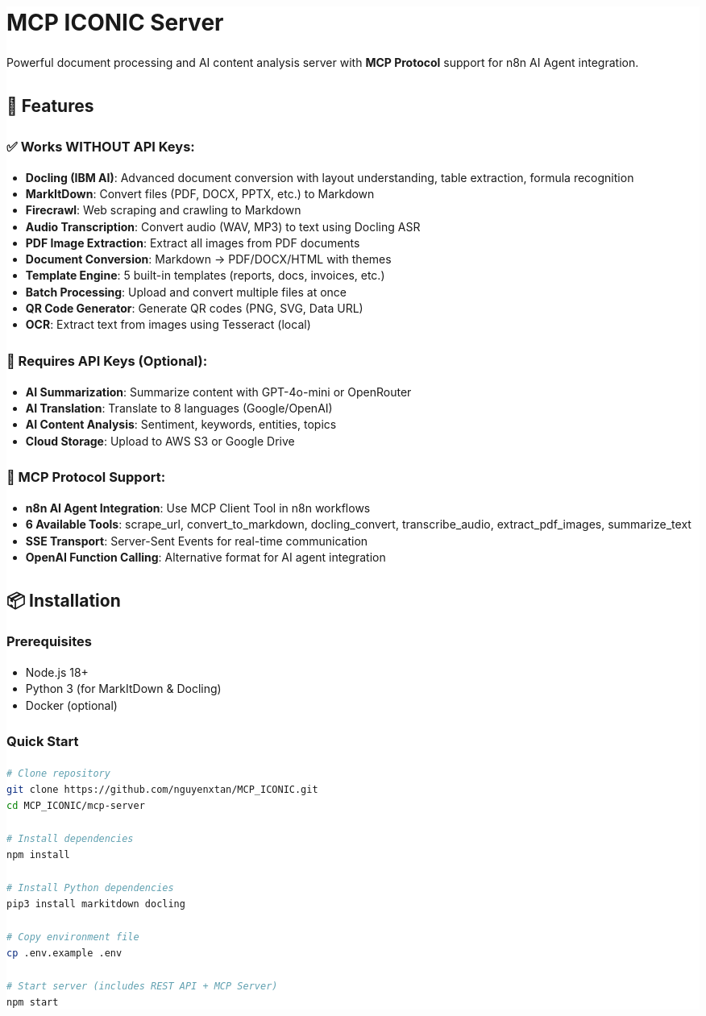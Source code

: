 # MCP ICONIC Server

Powerful document processing and AI content analysis server with **MCP Protocol** support for n8n AI Agent integration.

## 🚀 Features

### ✅ Works WITHOUT API Keys:
- **Docling (IBM AI)**: Advanced document conversion with layout understanding, table extraction, formula recognition
- **MarkItDown**: Convert files (PDF, DOCX, PPTX, etc.) to Markdown
- **Firecrawl**: Web scraping and crawling to Markdown
- **Audio Transcription**: Convert audio (WAV, MP3) to text using Docling ASR
- **PDF Image Extraction**: Extract all images from PDF documents
- **Document Conversion**: Markdown → PDF/DOCX/HTML with themes
- **Template Engine**: 5 built-in templates (reports, docs, invoices, etc.)
- **Batch Processing**: Upload and convert multiple files at once
- **QR Code Generator**: Generate QR codes (PNG, SVG, Data URL)
- **OCR**: Extract text from images using Tesseract (local)

### 🔑 Requires API Keys (Optional):
- **AI Summarization**: Summarize content with GPT-4o-mini or OpenRouter
- **AI Translation**: Translate to 8 languages (Google/OpenAI)
- **AI Content Analysis**: Sentiment, keywords, entities, topics
- **Cloud Storage**: Upload to AWS S3 or Google Drive

### 🤖 MCP Protocol Support:
- **n8n AI Agent Integration**: Use MCP Client Tool in n8n workflows
- **6 Available Tools**: scrape_url, convert_to_markdown, docling_convert, transcribe_audio, extract_pdf_images, summarize_text
- **SSE Transport**: Server-Sent Events for real-time communication
- **OpenAI Function Calling**: Alternative format for AI agent integration

## 📦 Installation

### Prerequisites
- Node.js 18+
- Python 3 (for MarkItDown & Docling)
- Docker (optional)

### Quick Start

```bash
# Clone repository
git clone https://github.com/nguyenxtan/MCP_ICONIC.git
cd MCP_ICONIC/mcp-server

# Install dependencies
npm install

# Install Python dependencies
pip3 install markitdown docling

# Copy environment file
cp .env.example .env

# Start server (includes REST API + MCP Server)
npm start
```
